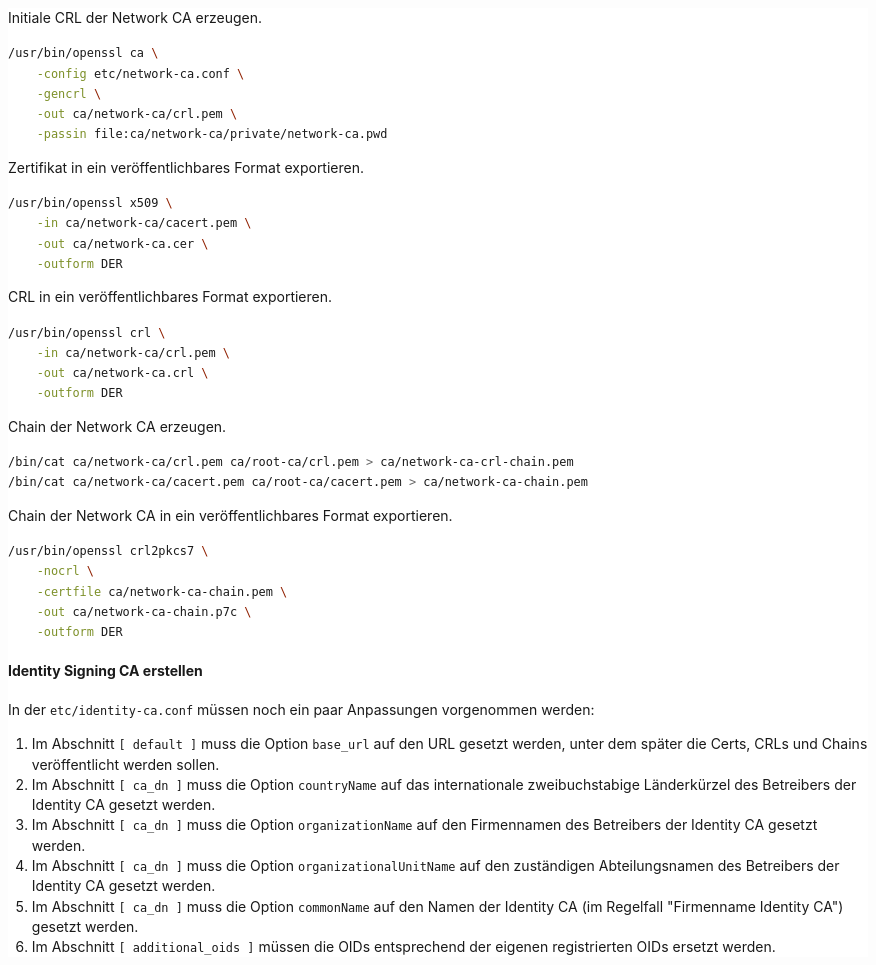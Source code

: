 Initiale CRL der Network CA erzeugen.

``` bash
/usr/bin/openssl ca \
    -config etc/network-ca.conf \
    -gencrl \
    -out ca/network-ca/crl.pem \
    -passin file:ca/network-ca/private/network-ca.pwd
```

Zertifikat in ein veröffentlichbares Format exportieren.

``` bash
/usr/bin/openssl x509 \
    -in ca/network-ca/cacert.pem \
    -out ca/network-ca.cer \
    -outform DER
```

CRL in ein veröffentlichbares Format exportieren.

``` bash
/usr/bin/openssl crl \
    -in ca/network-ca/crl.pem \
    -out ca/network-ca.crl \
    -outform DER
```

Chain der Network CA erzeugen.

``` bash
/bin/cat ca/network-ca/crl.pem ca/root-ca/crl.pem > ca/network-ca-crl-chain.pem
/bin/cat ca/network-ca/cacert.pem ca/root-ca/cacert.pem > ca/network-ca-chain.pem
```

Chain der Network CA in ein veröffentlichbares Format exportieren.

``` bash
/usr/bin/openssl crl2pkcs7 \
    -nocrl \
    -certfile ca/network-ca-chain.pem \
    -out ca/network-ca-chain.p7c \
    -outform DER
```

#### Identity Signing CA erstellen

In der `etc/identity-ca.conf` müssen noch ein paar Anpassungen vorgenommen werden:

1. Im Abschnitt `[ default ]` muss die Option `base_url` auf den URL gesetzt werden, unter dem später die Certs, CRLs und Chains veröffentlicht werden sollen.
1. Im Abschnitt `[ ca_dn ]` muss die Option `countryName` auf das internationale zweibuchstabige Länderkürzel des Betreibers der Identity CA gesetzt werden.
1. Im Abschnitt `[ ca_dn ]` muss die Option `organizationName` auf den Firmennamen des Betreibers der Identity CA gesetzt werden.
1. Im Abschnitt `[ ca_dn ]` muss die Option `organizationalUnitName` auf den zuständigen Abteilungsnamen des Betreibers der Identity CA gesetzt werden.
1. Im Abschnitt `[ ca_dn ]` muss die Option `commonName` auf den Namen der Identity CA (im Regelfall "Firmenname Identity CA") gesetzt werden.
1. Im Abschnitt `[ additional_oids ]` müssen die OIDs entsprechend der eigenen registrierten OIDs ersetzt werden.
